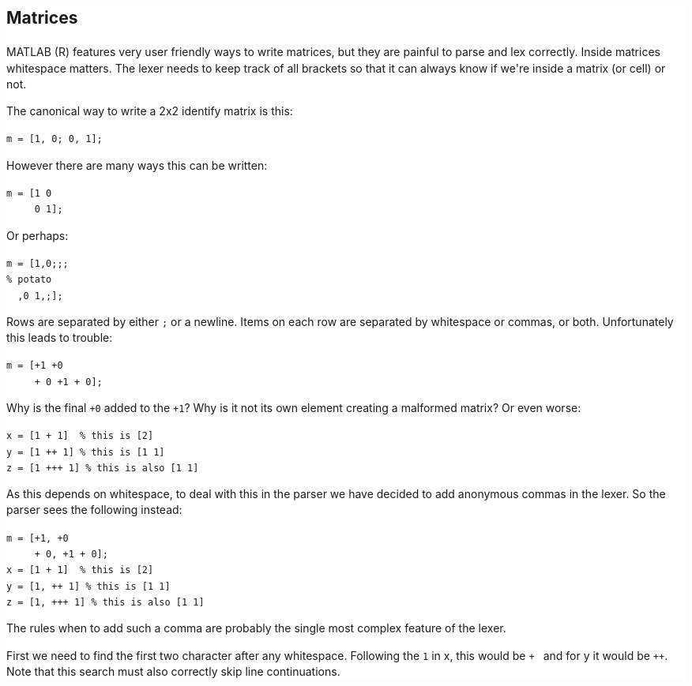 ## Matrices

MATLAB (R) features very user friendly ways to write matrices, but
they are painful to parse and lex correctly. Inside matrices
whitespace matters. The lexer needs to keep track of all brackets so
that it can always know if we're inside a matrix (or cell) or not.

The canonical way to write a 2x2 identify matrix is this:
```
m = [1, 0; 0, 1];
```

However there are many ways this can be written:
```
m = [1 0
     0 1];
```

Or perhaps:
```
m = [1,0;;;
% potato
  ,0 1,;];
```

Rows are separated by either `;` or a newline. Items on each row are
separated by whitespace or commas, or both. Unfortunately this leads
to trouble:
```
m = [+1 +0
     + 0 +1 + 0];
```

Why is the final `+0` added to the `+1`? Why is it not its own element
creating a malformed matrix? Or even worse:
```
x = [1 + 1]  % this is [2]
y = [1 ++ 1] % this is [1 1]
z = [1 +++ 1] % this is also [1 1]
```

As this depends on whitespace, to deal with this in the parser we have
decided to add anonymous commas in the lexer. So the parser sees the
following instead:

```
m = [+1, +0
     + 0, +1 + 0];
x = [1 + 1]  % this is [2]
y = [1, ++ 1] % this is [1 1]
z = [1, +++ 1] % this is also [1 1]
```

The rules when to add such a comma are probably the single most
complex feature of the lexer.

First we need to find the first two character after any
whitespace. Following the `1` in x, this would be `+ ` and for y it
would be `++`. Note that this search must also correctly skip line
continuations.
